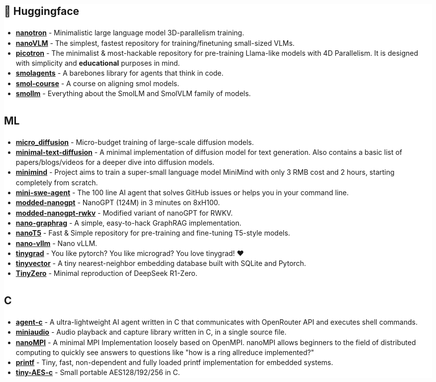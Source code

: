 ## 🤗 Huggingface
- **[nanotron](https://github.com/huggingface/nanotron)** - Minimalistic large language model 3D-parallelism training.
- **[nanoVLM](https://github.com/huggingface/nanoVLM)** - The simplest, fastest repository for training/finetuning small-sized VLMs.
- **[picotron](https://github.com/huggingface/picotron)** - The minimalist & most-hackable repository for pre-training Llama-like models with 4D Parallelism. It is designed with simplicity and **educational** purposes in mind.
- **[smolagents](https://github.com/huggingface/smolagents)** - A barebones library for agents that think in code.
- **[smol-course](https://github.com/huggingface/smol-course)** - A course on aligning smol models.
- **[smollm](https://github.com/huggingface/smollm)** - Everything about the SmolLM and SmolVLM family of models.

## ML
- **[micro_diffusion](https://github.com/SonyResearch/micro_diffusion)** - Micro-budget training of large-scale diffusion models.
- **[minimal-text-diffusion](https://github.com/madaan/minimal-text-diffusion)** - A minimal implementation of diffusion model for text generation. Also contains a basic list of papers/blogs/videos for a deeper dive into diffusion models.
- **[minimind](https://github.com/jingyaogong/minimind/blob/master/README_en.md)** - Project aims to train a super-small language model MiniMind with only 3 RMB cost and 2 hours, starting completely from scratch.
- **[mini-swe-agent](https://github.com/SWE-agent/mini-swe-agent)** - The 100 line AI agent that solves GitHub issues or helps you in your command line.
- **[modded-nanogpt](https://github.com/KellerJordan/modded-nanogpt)** - NanoGPT (124M) in 3 minutes on 8xH100.
- **[modded-nanogpt-rwkv](https://github.com/BlinkDL/modded-nanogpt-rwkv)** - Modified variant of nanoGPT for RWKV.
- **[nano-graphrag](https://github.com/gusye1234/nano-graphrag?tab=readme-ov-file)** - A simple, easy-to-hack GraphRAG implementation.
- **[nanoT5](https://github.com/PiotrNawrot/nanoT5)** - Fast & Simple repository for pre-training and fine-tuning T5-style models.
- **[nano-vllm](https://github.com/GeeeekExplorer/nano-vllm)** - Nano vLLM.
- **[tinygrad](https://github.com/tinygrad/tinygrad)** - You like pytorch? You like micrograd? You love tinygrad! ❤️
- **[tinyvector](https://github.com/0hq/tinyvector)** - A tiny nearest-neighbor embedding database built with SQLite and Pytorch.
- **[TinyZero](https://github.com/Jiayi-Pan/TinyZero)** - Minimal reproduction of DeepSeek R1-Zero.

## C
- **[agent-c](https://github.com/bravenewxyz/agent-c)** - A ultra-lightweight AI agent written in C that communicates with OpenRouter API and executes shell commands.
- **[miniaudio](https://github.com/mackron/miniaudio)** - Audio playback and capture library written in C, in a single source file.
- **[nanoMPI](https://github.com/Quentin-Anthony/nanoMPI)** - A minimal MPI Implementation loosely based on OpenMPI. nanoMPI allows beginners to the field of distributed computing to quickly see answers to questions like "how is a ring allreduce implemented?"
- **[printf](https://github.com/mpaland/printf)** - Tiny, fast, non-dependent and fully loaded printf implementation for embedded systems.
- **[tiny-AES-c](https://github.com/kokke/tiny-AES-c)** - Small portable AES128/192/256 in C.
